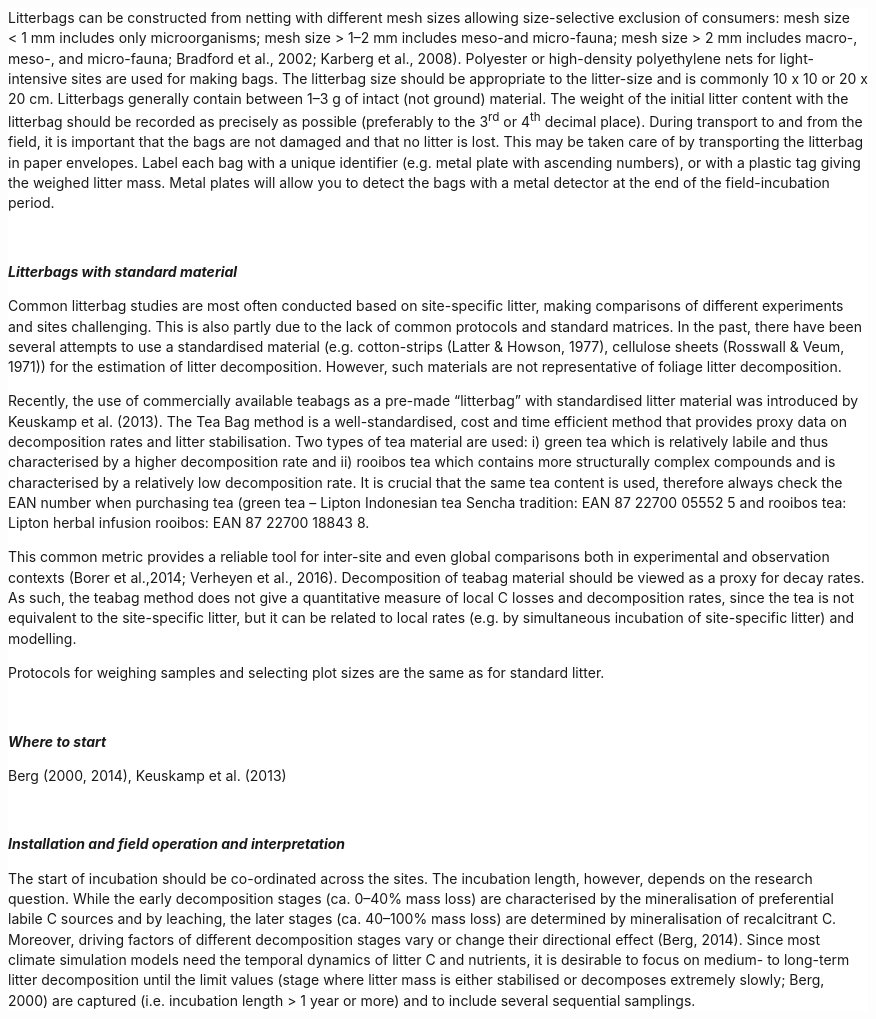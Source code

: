 Litterbags can be constructed from netting with different mesh sizes allowing size-selective exclusion of consumers: mesh size &lt; 1 mm includes only microorganisms; mesh size &gt; 1–2 mm includes meso-and micro-fauna; mesh size &gt; 2 mm includes macro-, meso-, and micro-fauna; Bradford et al., 2002; Karberg et al., 2008). Polyester or high-density polyethylene nets for light-intensive sites are used for making bags. The litterbag size should be appropriate to the litter-size and is commonly 10 x 10 or 20 x 20 cm. Litterbags generally contain between 1–3 g of intact (not ground) material. The weight of the initial litter content with the litterbag should be recorded as precisely as possible (preferably to the 3<sup>rd</sup> or 4<sup>th</sup> decimal place). During transport to and from the field, it is important that the bags are not damaged and that no litter is lost. This may be taken care of by transporting the litterbag in paper envelopes. Label each bag with a unique identifier (e.g. metal plate with ascending numbers), or with a plastic tag giving the weighed litter mass. Metal plates will allow you to detect the bags with a metal detector at the end of the field-incubation period.

&nbsp;

<strong><em>Litterbags with standard material</em></strong>

Common litterbag studies are most often conducted based on site-specific litter, making comparisons of different experiments and sites challenging. This is also partly due to the lack of common protocols and standard matrices. In the past, there have been several attempts to use a standardised material (e.g. cotton-strips (Latter &amp; Howson, 1977), cellulose sheets (Rosswall &amp; Veum, 1971)) for the estimation of litter decomposition. However, such materials are not representative of foliage litter decomposition.

Recently, the use of commercially available teabags as a pre-made “litterbag” with standardised litter material was introduced by Keuskamp et al. (2013). The Tea Bag method is a well-standardised, cost and time efficient method that provides proxy data on decomposition rates and litter stabilisation. Two types of tea material are used: i) green tea which is relatively labile and thus characterised by a higher decomposition rate and ii) rooibos tea which contains more structurally complex compounds and is characterised by a relatively low decomposition rate. It is crucial that the same tea content is used, therefore always check the EAN number when purchasing tea (green tea – Lipton Indonesian tea Sencha tradition: EAN 87 22700 05552 5 and rooibos tea: Lipton herbal infusion rooibos: EAN 87 22700 18843 8.

This common metric provides a reliable tool for inter-site and even global comparisons both in experimental and observation contexts (Borer et al.,2014; Verheyen et al., 2016). Decomposition of teabag material should be viewed as a proxy for decay rates. As such, the teabag method does not give a quantitative measure of local C losses and decomposition rates, since the tea is not equivalent to the site-specific litter, but it can be related to local rates (e.g. by simultaneous incubation of site-specific litter) and modelling.

Protocols for weighing samples and selecting plot sizes are the same as for standard litter.

<strong><em> </em></strong>

<strong><em>Where to start</em></strong>

Berg (2000, 2014), Keuskamp et al. (2013)

<strong><em> </em></strong>

<strong><em>Installation and field operation and interpretation</em></strong>

The start of incubation should be co-ordinated across the sites. The incubation length, however, depends on the research question. While the early decomposition stages (ca. 0–40% mass loss) are characterised by the mineralisation of preferential labile C sources and by leaching, the later stages (ca. 40–100% mass loss) are determined by mineralisation of recalcitrant C. Moreover, driving factors of different decomposition stages vary or change their directional effect (Berg, 2014). Since most climate simulation models need the temporal dynamics of litter C and nutrients, it is desirable to focus on medium- to long-term litter decomposition until the limit values (stage where litter mass is either stabilised or decomposes extremely slowly; Berg, 2000) are captured (i.e. incubation length &gt; 1 year or more) and to include several sequential samplings.
